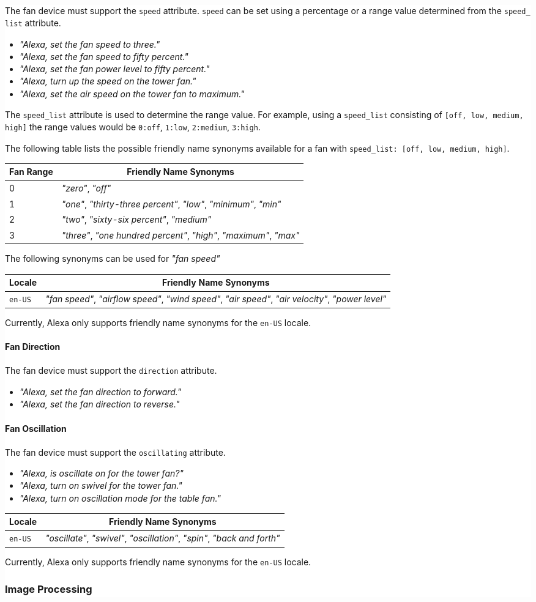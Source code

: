 The fan device must support the `speed` attribute. `speed` can be set using a percentage or a range value determined from the `speed_list` attribute.

- _"Alexa, set the fan speed to three."_
- _"Alexa, set the fan speed to fifty percent."_
- _"Alexa, set the fan power level to fifty percent."_
- _"Alexa, turn up the speed on the tower fan."_
- _"Alexa, set the air speed on the tower fan to maximum."_

The `speed_list` attribute is used to determine the range value. For example, using a `speed_list` consisting of `[off, low, medium, high]` the range values would be `0:off`, `1:low`, `2:medium`, `3:high`.

The following table lists the possible friendly name synonyms available for a fan with `speed_list: [off, low, medium, high]`.

| Fan Range | Friendly Name Synonyms                                             |
| --------- | ------------------------------------------------------------------ |
| 0         | _"zero"_, _"off"_                                                  |
| 1         | _"one"_, _"thirty-three percent"_, _"low"_, _"minimum"_, _"min"_   |
| 2         | _"two"_, _"sixty-six percent"_, _"medium"_                         |
| 3         | _"three"_, _"one hundred percent"_, _"high"_, _"maximum"_, _"max"_ |

The following synonyms can be used for _"fan speed"_

| Locale  | Friendly Name Synonyms                                                                             |
| ------- | -------------------------------------------------------------------------------------------------- |
| `en-US` | _"fan speed"_, _"airflow speed"_, _"wind speed"_, _"air speed"_, _"air velocity"_, _"power level"_ |

Currently, Alexa only supports friendly name synonyms for the `en-US` locale.

#### Fan Direction

The fan device must support the `direction` attribute.

- _"Alexa, set the fan direction to forward."_
- _"Alexa, set the fan direction to reverse."_

#### Fan Oscillation

The fan device must support the `oscillating` attribute.

- _"Alexa, is oscillate on for the tower fan?"_
- _"Alexa, turn on swivel for the tower fan."_
- _"Alexa, turn on oscillation mode for the table fan."_

| Locale  | Friendly Name Synonyms                                                   |
| ------- | ------------------------------------------------------------------------ |
| `en-US` | _"oscillate"_, _"swivel"_, _"oscillation"_, _"spin"_, _"back and forth"_ |

Currently, Alexa only supports friendly name synonyms for the `en-US` locale.

### Image Processing


[alexa-dev-console]: https://developer.amazon.com/alexa/console/ask
[emulated-hue-component]: /integrations/emulated_hue/
[generate-long-lived-access-token]: https://developers.home-assistant.io/docs/en/auth_api.html#long-lived-access-token
[alexa-display-categories]: https://developer.amazon.com/docs/alexa/device-apis/alexa-discovery.html#display-categories
[alexa-supported-locales]: https://developer.amazon.com/docs/alexa/device-apis/list-of-interfaces.html